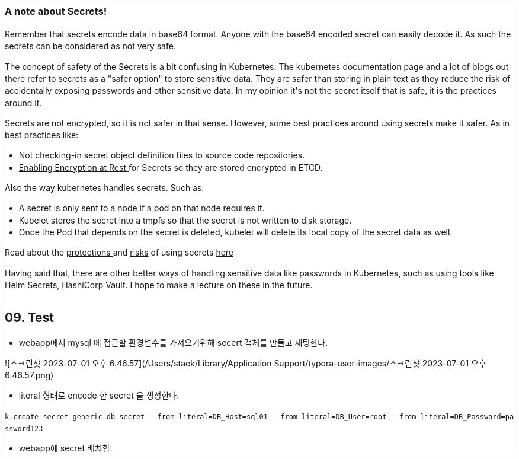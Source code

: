 

### A note about Secrets!

Remember that secrets encode data in base64 format. Anyone with the base64 encoded secret can easily decode it. As such the secrets can be considered as not very safe.

The concept of safety of the Secrets is a bit confusing in Kubernetes. The [kubernetes documentation](https://kubernetes.io/docs/concepts/configuration/secret) page and a lot of blogs out there refer to secrets as a "safer option" to store sensitive data. They are safer than storing in plain text as they reduce the risk of accidentally exposing passwords and other sensitive data. In my opinion it's not the secret itself that is safe, it is the practices around it. 

Secrets are not encrypted, so it is not safer in that sense. However, some best practices around using secrets make it safer. As in best practices like:

- Not checking-in secret object definition files to source code repositories.
- [Enabling Encryption at Rest ](https://kubernetes.io/docs/tasks/administer-cluster/encrypt-data/)for Secrets so they are stored encrypted in ETCD. 



Also the way kubernetes handles secrets. Such as:

- A secret is only sent to a node if a pod on that node requires it.
- Kubelet stores the secret into a tmpfs so that the secret is not written to disk storage.
- Once the Pod that depends on the secret is deleted, kubelet will delete its local copy of the secret data as well.

Read about the [protections ](https://kubernetes.io/docs/concepts/configuration/secret/#protections)and [risks](https://kubernetes.io/docs/concepts/configuration/secret/#risks) of using secrets [here](https://kubernetes.io/docs/concepts/configuration/secret/#risks)



Having said that, there are other better ways of handling sensitive data like passwords in Kubernetes, such as using tools like Helm Secrets, [HashiCorp Vault](https://www.vaultproject.io/). I hope to make a lecture on these in the future.







## 09. Test

- webapp에서 mysql 에 접근할 환경변수를 가져오기위해 secert 객체를 만들고 세팅한다. 

![스크린샷 2023-07-01 오후 6.46.57](/Users/staek/Library/Application Support/typora-user-images/스크린샷 2023-07-01 오후 6.46.57.png)



- literal 형태로 encode 한 secret 을 생성한다.

~~~
k create secret generic db-secret --from-literal=DB_Host=sql01 --from-literal=DB_User=root --from-literal=DB_Password=password123 
~~~



- webapp에 secret 배치함.
